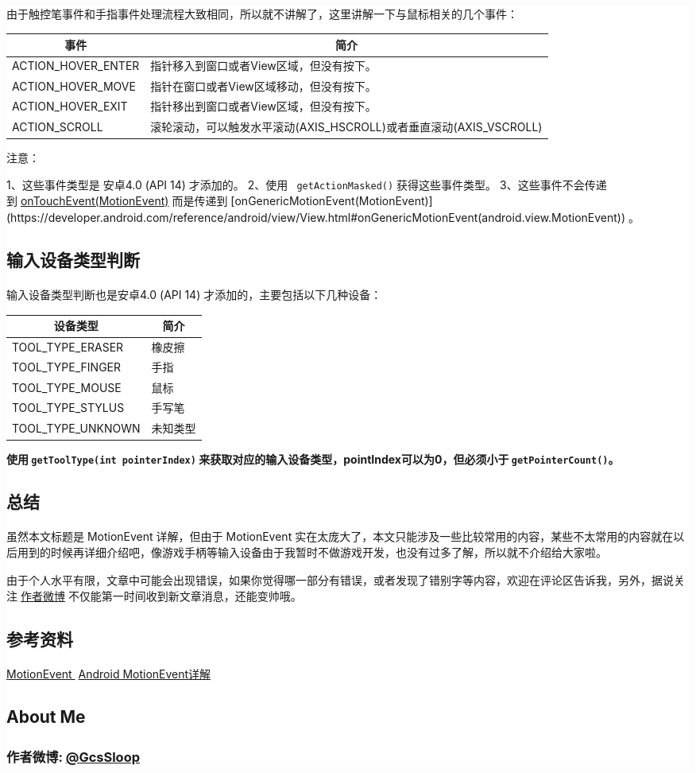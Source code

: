由于触控笔事件和手指事件处理流程大致相同，所以就不讲解了，这里讲解一下与鼠标相关的几个事件：

| 事件 | 简介 |
| --- | --- |
| ACTION_HOVER_ENTER | 指针移入到窗口或者View区域，但没有按下。 |
| ACTION_HOVER_MOVE | 指针在窗口或者View区域移动，但没有按下。 |
| ACTION_HOVER_EXIT | 指针移出到窗口或者View区域，但没有按下。 |
| ACTION_SCROLL | 滚轮滚动，可以触发水平滚动(AXIS_HSCROLL)或者垂直滚动(AXIS_VSCROLL) |

注意：

1、这些事件类型是 安卓4.0 (API 14) 才添加的。
2、使用 ` getActionMasked()` 获得这些事件类型。
3、这些事件不会传递到 [onTouchEvent(MotionEvent)](https://developer.android.com/reference/android/view/View.html#onTouchEvent(android.view.MotionEvent)) 而是传递到 [onGenericMotionEvent(MotionEvent)](https://developer.android.com/reference/android/view/View.html#onGenericMotionEvent(android.view.MotionEvent)) 。

## 输入设备类型判断

输入设备类型判断也是安卓4.0 (API 14) 才添加的，主要包括以下几种设备：

| 设备类型 | 简介 |
| --- | --- |
| TOOL_TYPE_ERASER | 橡皮擦 |
| TOOL_TYPE_FINGER | 手指 |
| TOOL_TYPE_MOUSE | 鼠标 |
| TOOL_TYPE_STYLUS | 手写笔 |
| TOOL_TYPE_UNKNOWN | 未知类型 |

**使用 `getToolType(int pointerIndex)` 来获取对应的输入设备类型，pointIndex可以为0，但必须小于 `getPointerCount()`。**

## 总结

虽然本文标题是 MotionEvent 详解，但由于 MotionEvent 实在太庞大了，本文只能涉及一些比较常用的内容，某些不太常用的内容就在以后用到的时候再详细介绍吧，像游戏手柄等输入设备由于我暂时不做游戏开发，也没有过多了解，所以就不介绍给大家啦。

由于个人水平有限，文章中可能会出现错误，如果你觉得哪一部分有错误，或者发现了错别字等内容，欢迎在评论区告诉我，另外，据说关注 [作者微博](http://weibo.com/GcsSloop) 不仅能第一时间收到新文章消息，还能变帅哦。

## 参考资料

[MotionEvent ](https://developer.android.com/reference/android/view/MotionEvent.html)
[Android MotionEvent详解](http://www.jianshu.com/p/0c863bbde8eb)

## About Me

### 作者微博: [@GcsSloop](http://weibo.com/GcsSloop)

